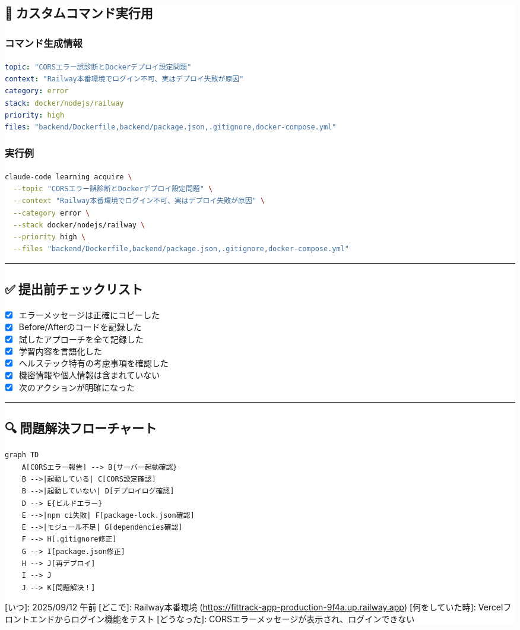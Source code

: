 
## 🚀 カスタムコマンド実行用

### コマンド生成情報
```yaml
topic: "CORSエラー誤診断とDockerデプロイ設定問題"
context: "Railway本番環境でログイン不可、実はデプロイ失敗が原因"
category: error
stack: docker/nodejs/railway
priority: high
files: "backend/Dockerfile,backend/package.json,.gitignore,docker-compose.yml"
```

### 実行例
```bash
claude-code learning acquire \
  --topic "CORSエラー誤診断とDockerデプロイ設定問題" \
  --context "Railway本番環境でログイン不可、実はデプロイ失敗が原因" \
  --category error \
  --stack docker/nodejs/railway \
  --priority high \
  --files "backend/Dockerfile,backend/package.json,.gitignore,docker-compose.yml"
```

---

## ✅ 提出前チェックリスト

- [x] エラーメッセージは正確にコピーした
- [x] Before/Afterのコードを記録した
- [x] 試したアプローチを全て記録した
- [x] 学習内容を言語化した
- [x] ヘルステック特有の考慮事項を確認した
- [x] 機密情報や個人情報は含まれていない
- [x] 次のアクションが明確になった

---

## 🔍 問題解決フローチャート

```mermaid
graph TD
    A[CORSエラー報告] --> B{サーバー起動確認}
    B -->|起動している| C[CORS設定確認]
    B -->|起動していない| D[デプロイログ確認]
    D --> E{ビルドエラー}
    E -->|npm ci失敗| F[package-lock.json確認]
    E -->|モジュール不足| G[dependencies確認]
    F --> H[.gitignore修正]
    G --> I[package.json修正]
    H --> J[再デプロイ]
    I --> J
    J --> K[問題解決！]
```


[いつ]: 2025/09/12 午前
[どこで]: Railway本番環境 (https://fittrack-app-production-9f4a.up.railway.app)
[何をしていた時]: Vercelフロントエンドからログイン機能をテスト
[どうなった]: CORSエラーメッセージが表示され、ログインできない